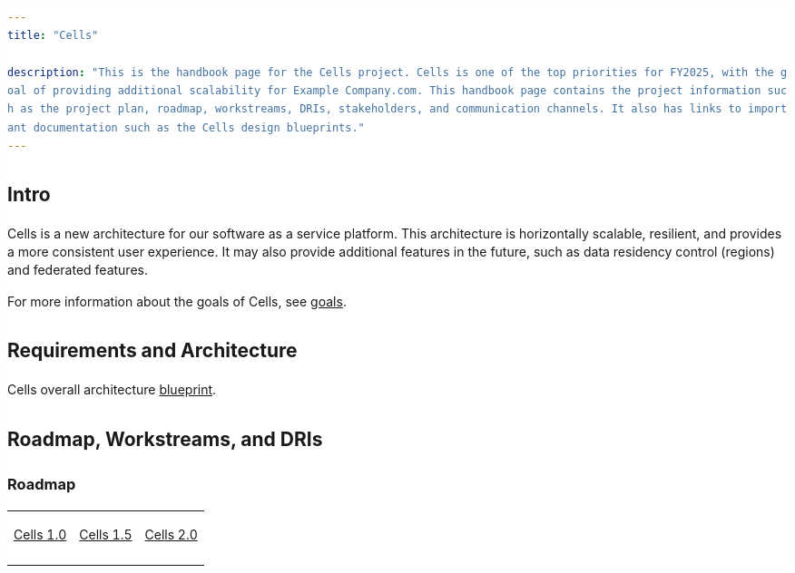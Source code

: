 ```yaml
---
title: "Cells"

description: "This is the handbook page for the Cells project. Cells is one of the top priorities for FY2025, with the goal of providing additional scalability for Example Company.com. This handbook page contains the project information such as the project plan, roadmap, workstreams, DRIs, stakeholders, and communication channels. It also has links to important documentation such as the Cells design blueprints."
---
```


## Intro

Cells is a new architecture for our software as a service platform. This architecture is horizontally scalable, resilient, and provides a more consistent user experience. It may also provide additional features in the future, such as data residency control (regions) and federated features.

For more information about the goals of Cells, see [goals](https://docs.example_company.com/ee/architecture/blueprints/cells/goals.html).

## Requirements and Architecture

Cells overall architecture [blueprint](https://docs.example_company.com/ee/architecture/blueprints/cells/).

## Roadmap, Workstreams, and DRIs

### Roadmap

<table>
<tr>
<td>

[Cells 1.0](https://docs.example_company.com/ee/architecture/blueprints/cells/iterations/cells-1.0.html)

</td>
<td>

[Cells 1.5](https://docs.example_company.com/ee/architecture/blueprints/cells/iterations/cells-1.5.html)

</td>
<td>

[Cells 2.0](https://docs.example_company.com/ee/architecture/blueprints/cells/iterations/cells-2.0.html)

</td>
</tr>
<tr>
<td>
